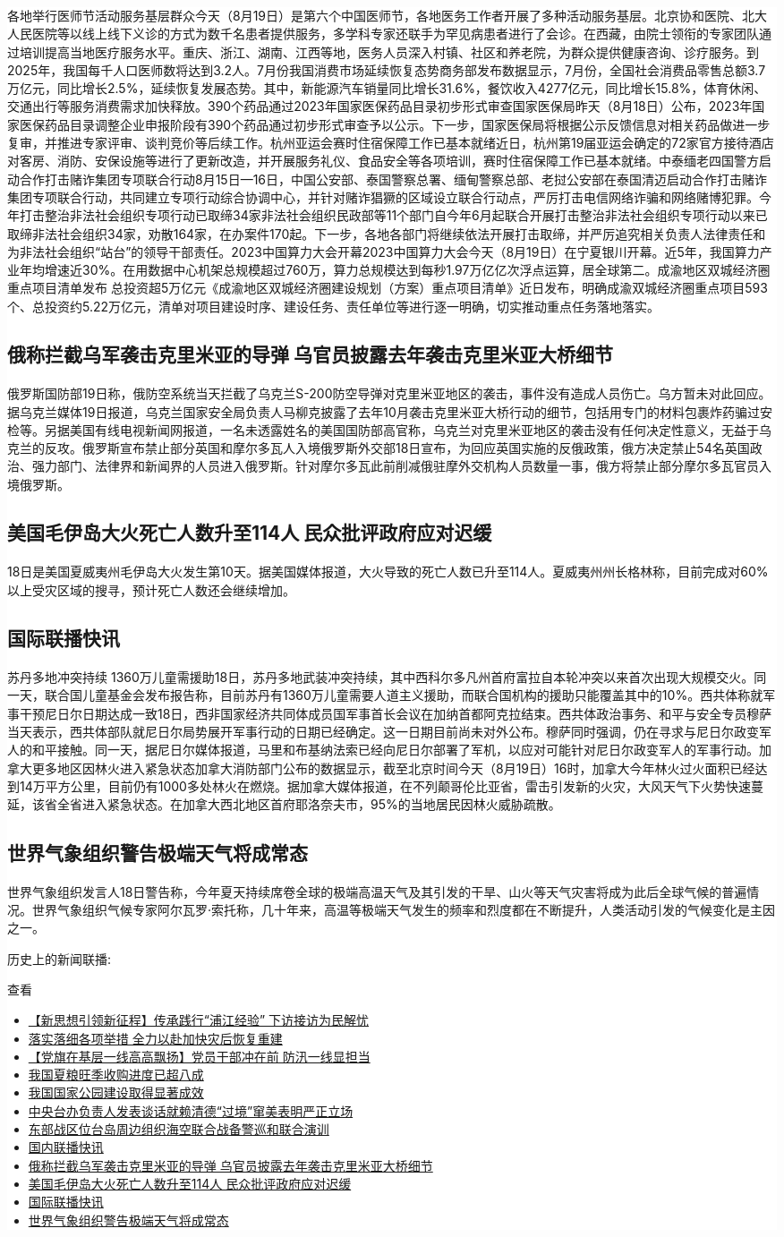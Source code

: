 
各地举行医师节活动服务基层群众今天（8月19日）是第六个中国医师节，各地医务工作者开展了多种活动服务基层。北京协和医院、北大人民医院等以线上线下义诊的方式为数千名患者提供服务，多学科专家还联手为罕见病患者进行了会诊。在西藏，由院士领衔的专家团队通过培训提高当地医疗服务水平。重庆、浙江、湖南、江西等地，医务人员深入村镇、社区和养老院，为群众提供健康咨询、诊疗服务。到2025年，我国每千人口医师数将达到3.2人。7月份我国消费市场延续恢复态势商务部发布数据显示，7月份，全国社会消费品零售总额3.7万亿元，同比增长2.5%，延续恢复发展态势。其中，新能源汽车销量同比增长31.6%，餐饮收入4277亿元，同比增长15.8%，体育休闲、交通出行等服务消费需求加快释放。390个药品通过2023年国家医保药品目录初步形式审查国家医保局昨天（8月18日）公布，2023年国家医保药品目录调整企业申报阶段有390个药品通过初步形式审查予以公示。下一步，国家医保局将根据公示反馈信息对相关药品做进一步复审，并推进专家评审、谈判竞价等后续工作。杭州亚运会赛时住宿保障工作已基本就绪近日，杭州第19届亚运会确定的72家官方接待酒店对客房、消防、安保设施等进行了更新改造，并开展服务礼仪、食品安全等各项培训，赛时住宿保障工作已基本就绪。中泰缅老四国警方启动合作打击赌诈集团专项联合行动8月15日—16日，中国公安部、泰国警察总署、缅甸警察总部、老挝公安部在泰国清迈启动合作打击赌诈集团专项联合行动，共同建立专项行动综合协调中心，并针对赌诈猖獗的区域设立联合行动点，严厉打击电信网络诈骗和网络赌博犯罪。今年打击整治非法社会组织专项行动已取缔34家非法社会组织民政部等11个部门自今年6月起联合开展打击整治非法社会组织专项行动以来已取缔非法社会组织34家，劝散164家，在办案件170起。下一步，各地各部门将继续依法开展打击取缔，并严厉追究相关负责人法律责任和为非法社会组织“站台”的领导干部责任。2023中国算力大会开幕2023中国算力大会今天（8月19日）在宁夏银川开幕。近5年，我国算力产业年均增速近30%。在用数据中心机架总规模超过760万，算力总规模达到每秒1.97万亿亿次浮点运算，居全球第二。成渝地区双城经济圈重点项目清单发布 总投资超5万亿元《成渝地区双城经济圈建设规划（方案）重点项目清单》近日发布，明确成渝双城经济圈重点项目593个、总投资约5.22万亿元，清单对项目建设时序、建设任务、责任单位等进行逐一明确，切实推动重点任务落地落实。


## 俄称拦截乌军袭击克里米亚的导弹 乌官员披露去年袭击克里米亚大桥细节


俄罗斯国防部19日称，俄防空系统当天拦截了乌克兰S-200防空导弹对克里米亚地区的袭击，事件没有造成人员伤亡。乌方暂未对此回应。据乌克兰媒体19日报道，乌克兰国家安全局负责人马柳克披露了去年10月袭击克里米亚大桥行动的细节，包括用专门的材料包裹炸药骗过安检等。另据美国有线电视新闻网报道，一名未透露姓名的美国国防部高官称，乌克兰对克里米亚地区的袭击没有任何决定性意义，无益于乌克兰的反攻。俄罗斯宣布禁止部分英国和摩尔多瓦人入境俄罗斯外交部18日宣布，为回应英国实施的反俄政策，俄方决定禁止54名英国政治、强力部门、法律界和新闻界的人员进入俄罗斯。针对摩尔多瓦此前削减俄驻摩外交机构人员数量一事，俄方将禁止部分摩尔多瓦官员入境俄罗斯。


## 美国毛伊岛大火死亡人数升至114人 民众批评政府应对迟缓


18日是美国夏威夷州毛伊岛大火发生第10天。据美国媒体报道，大火导致的死亡人数已升至114人。夏威夷州州长格林称，目前完成对60%以上受灾区域的搜寻，预计死亡人数还会继续增加。


## 国际联播快讯


苏丹多地冲突持续 1360万儿童需援助18日，苏丹多地武装冲突持续，其中西科尔多凡州首府富拉自本轮冲突以来首次出现大规模交火。同一天，联合国儿童基金会发布报告称，目前苏丹有1360万儿童需要人道主义援助，而联合国机构的援助只能覆盖其中的10%。西共体称就军事干预尼日尔日期达成一致18日，西非国家经济共同体成员国军事首长会议在加纳首都阿克拉结束。西共体政治事务、和平与安全专员穆萨当天表示，西共体部队就尼日尔局势展开军事行动的日期已经确定。这一日期目前尚未对外公布。穆萨同时强调，仍在寻求与尼日尔政变军人的和平接触。同一天，据尼日尔媒体报道，马里和布基纳法索已经向尼日尔部署了军机，以应对可能针对尼日尔政变军人的军事行动。加拿大更多地区因林火进入紧急状态加拿大消防部门公布的数据显示，截至北京时间今天（8月19日）16时，加拿大今年林火过火面积已经达到14万平方公里，目前仍有1000多处林火在燃烧。据加拿大媒体报道，在不列颠哥伦比亚省，雷击引发新的火灾，大风天气下火势快速蔓延，该省全省进入紧急状态。在加拿大西北地区首府耶洛奈夫市，95%的当地居民因林火威胁疏散。


## 世界气象组织警告极端天气将成常态


世界气象组织发言人18日警告称，今年夏天持续席卷全球的极端高温天气及其引发的干旱、山火等天气灾害将成为此后全球气候的普遍情况。世界气象组织气候专家阿尔瓦罗·索托称，几十年来，高温等极端天气发生的频率和烈度都在不断提升，人类活动引发的气候变化是主因之一。






历史上的新闻联播:

 查看
 

* [【新思想引领新征程】传承践行“浦江经验” 下访接访为民解忧](#【新思想引领新征程】传承践行“浦江经验”-下访接访为民解忧)
* [落实落细各项举措 全力以赴加快灾后恢复重建](#落实落细各项举措-全力以赴加快灾后恢复重建)
* [【党旗在基层一线高高飘扬】党员干部冲在前 防汛一线显担当](#【党旗在基层一线高高飘扬】党员干部冲在前-防汛一线显担当)
* [我国夏粮旺季收购进度已超八成](#我国夏粮旺季收购进度已超八成)
* [我国国家公园建设取得显著成效](#我国国家公园建设取得显著成效)
* [中央台办负责人发表谈话就赖清德“过境”窜美表明严正立场](#中央台办负责人发表谈话就赖清德“过境”窜美表明严正立场)
* [东部战区位台岛周边组织海空联合战备警巡和联合演训](#东部战区位台岛周边组织海空联合战备警巡和联合演训)
* [国内联播快讯](#国内联播快讯)
* [俄称拦截乌军袭击克里米亚的导弹 乌官员披露去年袭击克里米亚大桥细节](#俄称拦截乌军袭击克里米亚的导弹-乌官员披露去年袭击克里米亚大桥细节)
* [美国毛伊岛大火死亡人数升至114人 民众批评政府应对迟缓](#美国毛伊岛大火死亡人数升至114人-民众批评政府应对迟缓)
* [国际联播快讯](#国际联播快讯)
* [世界气象组织警告极端天气将成常态](#世界气象组织警告极端天气将成常态)
